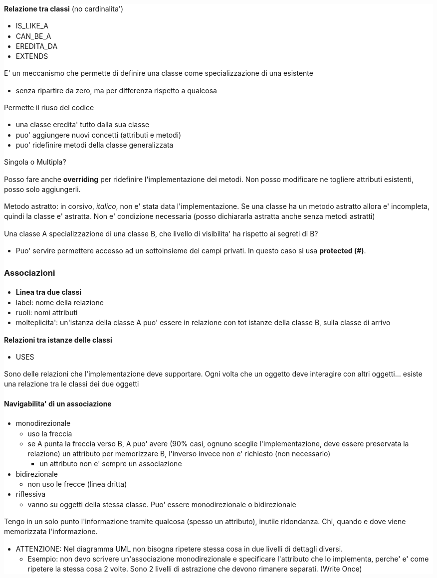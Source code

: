 **Relazione tra classi** (no cardinalita')
- IS_LIKE_A
- CAN_BE_A
- EREDITA_DA
- EXTENDS

E' un meccanismo che permette di definire una classe come specializzazione di una esistente
- senza ripartire da zero, ma per differenza rispetto a qualcosa

Permette il riuso del codice
- una classe eredita' tutto dalla sua classe
- puo' aggiungere nuovi concetti (attributi e metodi)
- puo' ridefinire metodi della classe generalizzata

Singola o Multipla?

Posso fare anche **overriding** per ridefinire l'implementazione dei metodi. Non posso modificare ne togliere attributi esistenti, posso solo aggiungerli.

Metodo astratto: in corsivo, *italico*, non e' stata data l'implementazione. Se una classe ha un metodo astratto allora e' incompleta, quindi la classe e' astratta. Non e' condizione necessaria (posso dichiararla astratta anche senza metodi astratti)

Una classe A specializzazione di una classe B, che livello di visibilita' ha rispetto ai segreti di B?
- Puo' servire permettere accesso ad un sottoinsieme dei campi privati. In questo caso si usa **protected (#)**.

### Associazioni
- **Linea tra due classi**
- label: nome della relazione
- ruoli: nomi attributi
- molteplicita': un'istanza della classe A puo' essere in relazione con tot istanze della classe B, sulla classe di arrivo

**Relazioni tra istanze delle classi**
- USES

Sono delle relazioni che l'implementazione deve supportare. Ogni volta che un oggetto deve interagire con altri oggetti... esiste una relazione tra le classi dei due oggetti

#### Navigabilita' di un associazione
- monodirezionale
	- uso la freccia
	- se A punta la freccia verso B, A puo' avere (90% casi, ognuno sceglie l'implementazione, deve essere preservata la relazione) un attributo per memorizzare B, l'inverso invece non e' richiesto (non necessario)
		- un attributo non e' sempre un associazione
- bidirezionale
	- non uso le frecce (linea dritta)
- riflessiva
	- vanno su oggetti della stessa classe. Puo' essere monodirezionale o bidirezionale

Tengo in un solo punto l'informazione tramite qualcosa (spesso un attributo), inutile ridondanza. Chi, quando e dove viene memorizzata l'informazione.
- ATTENZIONE: Nel diagramma UML non bisogna ripetere stessa cosa in due livelli di dettagli diversi.
	- Esempio: non devo scrivere un'associazione monodirezionale e specificare l'attributo che lo implementa, perche' e' come ripetere la stessa cosa 2 volte. Sono 2 livelli di astrazione che devono rimanere separati. (Write Once)
